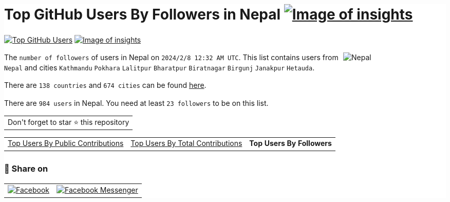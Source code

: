# Top GitHub Users By Followers in Nepal [<img alt="Image of insights" src="https://github.com/gayanvoice/insights/blob/master/graph/373383893/small/week.png" height="24">](https://github.com/gayanvoice/insights/blob/master/readme/373383893/week.md)
[![Top GitHub Users](https://github.com/gayanvoice/top-github-users/actions/workflows/action.yml/badge.svg)](https://github.com/gayanvoice/top-github-users/actions/workflows/action.yml) [![Image of insights](https://github.com/gayanvoice/insights/blob/master/svg/373383893/badge.svg)](https://github.com/gayanvoice/insights/blob/master/readme/373383893/week.md)

<a href="https://gayanvoice.github.io/top-github-users/index.html">
	<img align="right" width="200" src="https://upload.wikimedia.org/wikipedia/commons/9/9b/Flag_of_Nepal.svg" alt="Nepal">
</a>

The `number of followers` of users in Nepal on `2024/2/8 12:32 AM UTC`. This list contains users from `Nepal` and cities `Kathmandu` `Pokhara` `Lalitpur` `Bharatpur` `Biratnagar` `Birgunj` `Janakpur` `Hetauda`.

There are `138 countries` and `674 cities` can be found [here](https://github.com/gayanvoice/top-github-users).

There are `984 users`  in Nepal. You need at least `23 followers` to be on this list.

<table>
	<tr>
		<td>
			Don't forget to star ⭐ this repository
		</td>
	</tr>
</table>

<table>
	<tr>
		<td>
			<a href="https://github.com/gayanvoice/top-github-users/blob/main/markdown/public_contributions/nepal.md">Top Users By Public Contributions</a>
		</td>
		<td>
			<a href="https://github.com/gayanvoice/top-github-users/blob/main/markdown/total_contributions/nepal.md">Top Users By Total Contributions</a>
		</td>
		<td>
			<strong>Top Users By Followers</strong>
		</td>
	</tr>
</table>

### 🚀 Share on

<table>
	<tr>
		<td>
			<a href="https://web.facebook.com/sharer.php?t=Top%20GitHub%20Users%20By%20Followers%20in%20Nepal&u=https://github.com/gayanvoice/top-github-users/blob/main/markdown/followers/nepal.md&_rdc=1&_rdr">
				<img src="https://github.com/gayanvoice/github-active-users-monitor/raw/master/public/images/icons/facebook.svg" height="48" width="48" alt="Facebook"/>
			</a>
		</td>
		<td>
			<a href="https://www.facebook.com/dialog/send?link=https://github.com/gayanvoice/top-github-users/blob/main/markdown/followers/nepal.md&app_id=291494419107518&redirect_uri=https://github.com/gayanvoice/top-github-users/blob/main/markdown/followers/nepal.md">
				<img src="https://github.com/gayanvoice/github-active-users-monitor/raw/master/public/images/icons/facebook_messenger.svg" height="48" width="48" alt="Facebook Messenger"/>
			</a>